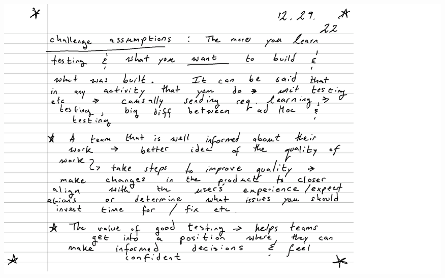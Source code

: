   <img src="https://github.com/stan-alam/testing/blob/develop/testAPI/images/01/testWEBapi01%20-%20page%2014.png" width="80%" height="80%">
</a>

<a>